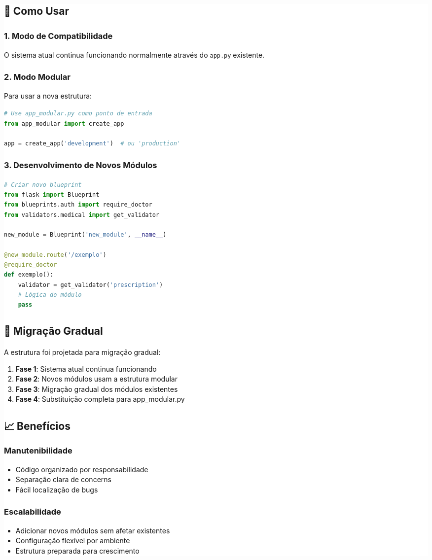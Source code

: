 ## 🚀 Como Usar

### 1. Modo de Compatibilidade
O sistema atual continua funcionando normalmente através do `app.py` existente.

### 2. Modo Modular
Para usar a nova estrutura:

```python
# Use app_modular.py como ponto de entrada
from app_modular import create_app

app = create_app('development')  # ou 'production'
```

### 3. Desenvolvimento de Novos Módulos

```python
# Criar novo blueprint
from flask import Blueprint
from blueprints.auth import require_doctor
from validators.medical import get_validator

new_module = Blueprint('new_module', __name__)

@new_module.route('/exemplo')
@require_doctor
def exemplo():
    validator = get_validator('prescription')
    # Lógica do módulo
    pass
```

## 🔄 Migração Gradual

A estrutura foi projetada para migração gradual:

1. **Fase 1**: Sistema atual continua funcionando
2. **Fase 2**: Novos módulos usam a estrutura modular
3. **Fase 3**: Migração gradual dos módulos existentes
4. **Fase 4**: Substituição completa para app_modular.py

## 📈 Benefícios

### Manutenibilidade
- Código organizado por responsabilidade
- Separação clara de concerns
- Fácil localização de bugs

### Escalabilidade
- Adicionar novos módulos sem afetar existentes
- Configuração flexível por ambiente
- Estrutura preparada para crescimento
